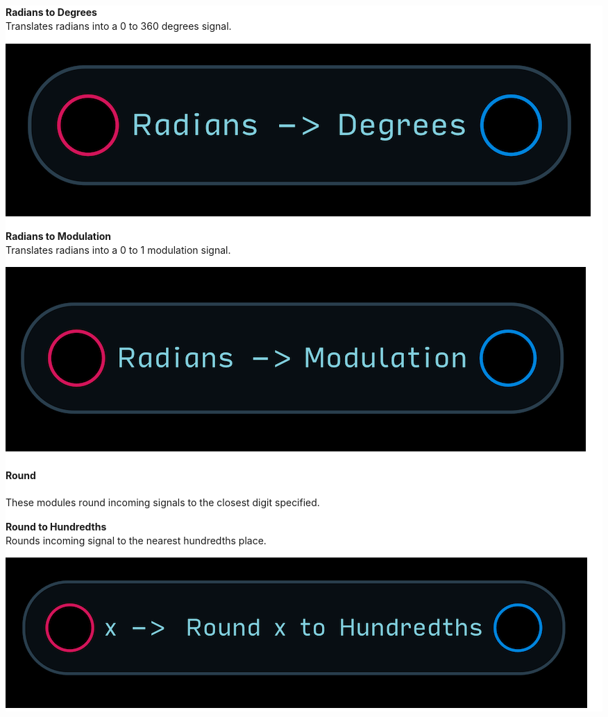**Radians to Degrees** <br>
Translates radians into a 0 to 360 degrees signal.

![Radians to Degrees](img/Library-Images/Building/Translation/Radians/Radians-to-Degrees.png)

**Radians to Modulation** <br>
Translates radians into a 0 to 1 modulation signal.

![Radians to Modulation](img/Library-Images/Building/Translation/Radians/Radians-to-Modulation.png)

#### Round

These modules round incoming signals to the closest digit specified.

**Round to Hundredths** <br>
Rounds incoming signal to the nearest hundredths place.

![Round to Hundredths](img/Library-Images/Building/Translation/Round/Round-to-Hundredths.png)
